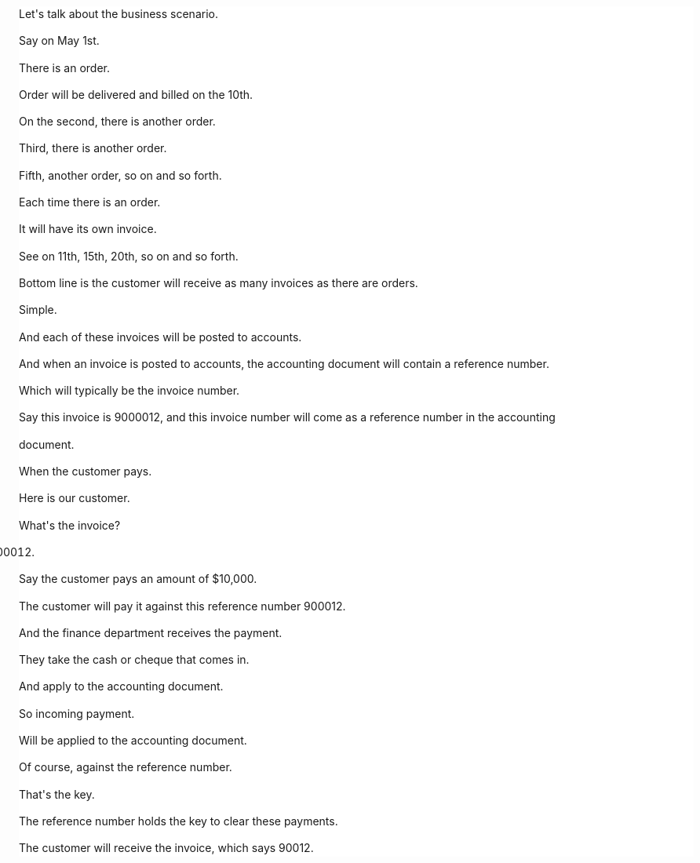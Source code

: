 Let's talk about the business scenario.

Say on May 1st.

There is an order.

Order will be delivered and billed on the 10th.

On the second, there is another order.

Third, there is another order.

Fifth, another order, so on and so forth.

Each time there is an order.

It will have its own invoice.

See on 11th, 15th, 20th, so on and so forth.

Bottom line is the customer will receive as many invoices as there are orders.

Simple.

And each of these invoices will be posted to accounts.

And when an invoice is posted to accounts, the accounting document will contain a reference number.

Which will typically be the invoice number.

Say this invoice is 9000012, and this invoice number will come as a reference number in the accounting

document.

When the customer pays.

Here is our customer.

What's the invoice?

900012.

Say the customer pays an amount of $10,000.

The customer will pay it against this reference number 900012.

And the finance department receives the payment.

They take the cash or cheque that comes in.

And apply to the accounting document.

So incoming payment.

Will be applied to the accounting document.

Of course, against the reference number.

That's the key.

The reference number holds the key to clear these payments.

The customer will receive the invoice, which says 90012.
